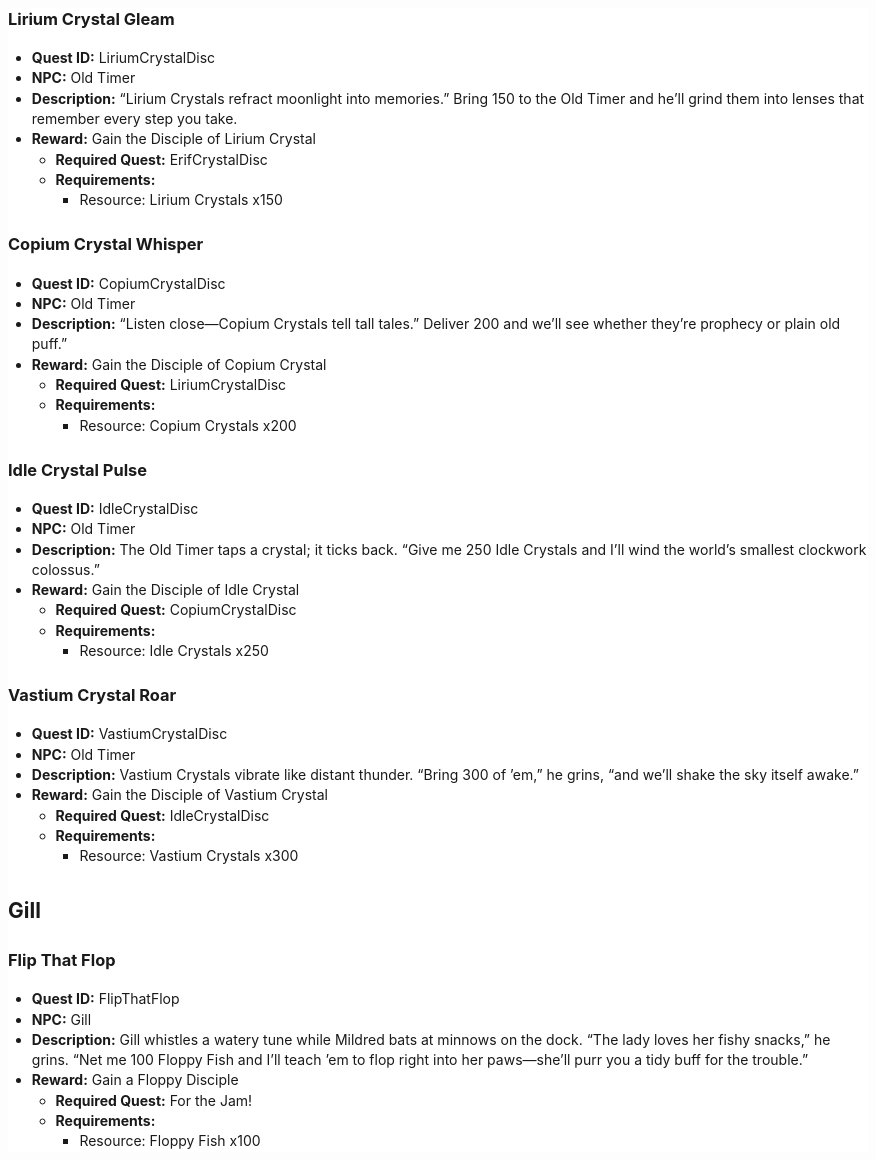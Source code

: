 ### Lirium Crystal Gleam
- **Quest ID:** LiriumCrystalDisc
- **NPC:** Old Timer
- **Description:** “Lirium Crystals refract moonlight into memories.” Bring 150 to the Old Timer and he’ll grind them into lenses that remember every step you take.
- **Reward:** Gain the Disciple of Lirium Crystal
  - **Required Quest:** ErifCrystalDisc
  - **Requirements:**
    - Resource: Lirium Crystals x150

### Copium Crystal Whisper
- **Quest ID:** CopiumCrystalDisc
- **NPC:** Old Timer
- **Description:** “Listen close—Copium Crystals tell tall tales.” Deliver 200 and we’ll see whether they’re prophecy or plain old puff.”
- **Reward:** Gain the Disciple of Copium Crystal
  - **Required Quest:** LiriumCrystalDisc
  - **Requirements:**
    - Resource: Copium Crystals x200

### Idle Crystal Pulse
- **Quest ID:** IdleCrystalDisc
- **NPC:** Old Timer
- **Description:** The Old Timer taps a crystal; it ticks back. “Give me 250 Idle Crystals and I’ll wind the world’s smallest clockwork colossus.”
- **Reward:** Gain the Disciple of Idle Crystal
  - **Required Quest:** CopiumCrystalDisc
  - **Requirements:**
    - Resource: Idle Crystals x250

### Vastium Crystal Roar
- **Quest ID:** VastiumCrystalDisc
- **NPC:** Old Timer
- **Description:** Vastium Crystals vibrate like distant thunder. “Bring 300 of ’em,” he grins, “and we’ll shake the sky itself awake.”
- **Reward:** Gain the Disciple of Vastium Crystal
  - **Required Quest:** IdleCrystalDisc
  - **Requirements:**
    - Resource: Vastium Crystals x300

## Gill
### Flip That Flop
- **Quest ID:** FlipThatFlop
- **NPC:** Gill
- **Description:** Gill whistles a watery tune while Mildred bats at minnows on the dock. “The lady loves her fishy snacks,” he grins. “Net me 100 Floppy Fish and I’ll teach ’em to flop right into her paws—she’ll purr you a tidy buff for the trouble.”
- **Reward:** Gain a Floppy Disciple
  - **Required Quest:** For the Jam!
  - **Requirements:**
    - Resource: Floppy Fish x100
